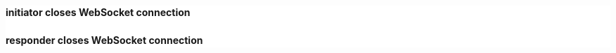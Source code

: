 #### initiator closes WebSocket connection
```

```

#### responder closes WebSocket connection
```

```
